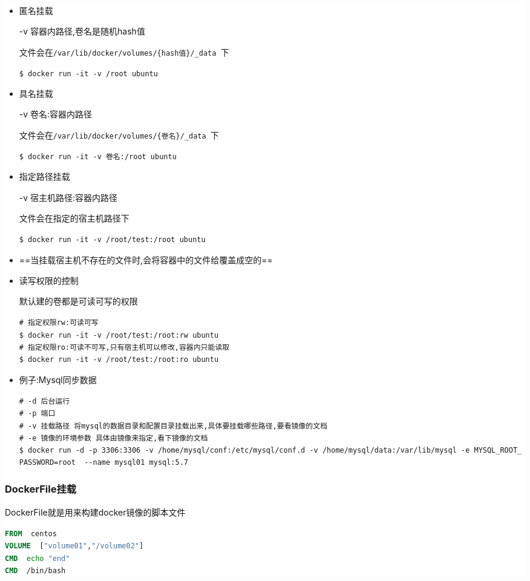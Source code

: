   - 匿名挂载

    -v 容器内路径,卷名是随机hash值            

    文件会在`/var/lib/docker/volumes/{hash值}/_data `下

    ```shell
    $ docker run -it -v /root ubuntu
    ```
    
  - 具名挂载

    -v 卷名:容器内路径

    文件会在`/var/lib/docker/volumes/{卷名}/_data `下

    ```shell
    $ docker run -it -v 卷名:/root ubuntu
    ```
  - 指定路径挂载

    -v 宿主机路径:容器内路径

    文件会在指定的宿主机路径下

    ```shell
    $ docker run -it -v /root/test:/root ubuntu
    ```

- ==当挂载宿主机不存在的文件时,会将容器中的文件给覆盖成空的==

- 读写权限的控制

  默认建的卷都是可读可写的权限

  ```shell
  # 指定权限rw:可读可写
  $ docker run -it -v /root/test:/root:rw ubuntu
  # 指定权限ro:可读不可写,只有宿主机可以修改,容器内只能读取
  $ docker run -it -v /root/test:/root:ro ubuntu
  ```

- 例子:Mysql同步数据

  ```shell
  # -d 后台运行
  # -p 端口
  # -v 挂载路径 将mysql的数据目录和配置目录挂载出来,具体要挂载哪些路径,要看镜像的文档
  # -e 镜像的环境参数 具体由镜像来指定,看下镜像的文档
  $ docker run -d -p 3306:3306 -v /home/mysql/conf:/etc/mysql/conf.d -v /home/mysql/data:/var/lib/mysql -e MYSQL_ROOT_PASSWORD=root  --name mysql01 mysql:5.7
  ```

### DockerFile挂载

DockerFile就是用来构建docker镜像的脚本文件

```dockerfile
FROM  centos
VOLUME  ["volume01","/volume02"]
CMD  echo "end"
CMD  /bin/bash
```
